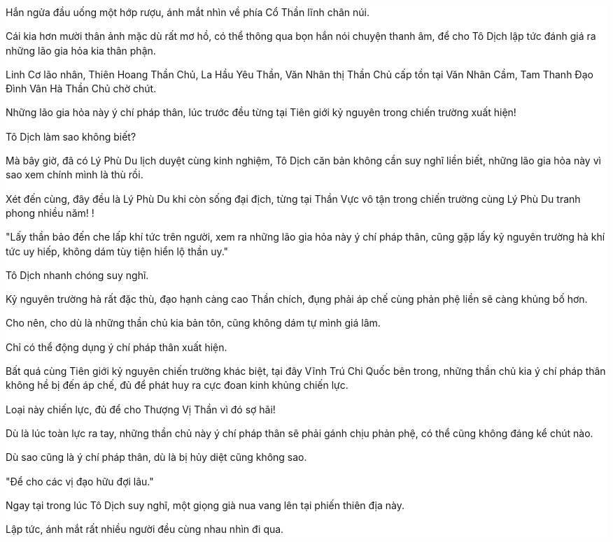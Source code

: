 Hắn ngửa đầu uống một hớp rượu, ánh mắt nhìn về phía Cổ Thần lĩnh chân núi.

Cái kia hơn mười thân ảnh mặc dù rất mơ hồ, có thể thông qua bọn hắn nói chuyện thanh âm, để cho Tô Dịch lập tức đánh giá ra những lão gia hỏa kia thân phận.

Linh Cơ lão nhân, Thiên Hoang Thần Chủ, La Hầu Yêu Thần, Văn Nhân thị Thần Chủ cấp tồn tại Văn Nhân Cầm, Tam Thanh Đạo Đình Vân Hà Thần Chủ chờ chút.

Những lão gia hỏa này ý chí pháp thân, lúc trước đều từng tại Tiên giới kỷ nguyên trong chiến trường xuất hiện!

Tô Dịch làm sao không biết?

Mà bây giờ, đã có Lý Phù Du lịch duyệt cùng kinh nghiệm, Tô Dịch căn bản không cần suy nghĩ liền biết, những lão gia hỏa này vì sao xem chính mình là thù rồi.

Xét đến cùng, đây đều là Lý Phù Du khi còn sống đại địch, từng tại Thần Vực vô tận trong chiến trường cùng Lý Phù Du tranh phong nhiều năm! !

"Lấy thần bảo đến che lấp khí tức trên người, xem ra những lão gia hỏa này ý chí pháp thân, cũng gặp lấy kỷ nguyên trường hà khí tức uy hiếp, không dám tùy tiện hiển lộ thần uy."

Tô Dịch nhanh chóng suy nghĩ.

Kỷ nguyên trường hà rất đặc thù, đạo hạnh càng cao Thần chích, đụng phải áp chế cùng phản phệ liền sẽ càng khủng bố hơn.

Cho nên, cho dù là những thần chủ kia bản tôn, cũng không dám tự mình giá lâm.

Chỉ có thể động dụng ý chí pháp thân xuất hiện.

Bất quá cùng Tiên giới kỷ nguyên chiến trường khác biệt, tại đây Vĩnh Trú Chi Quốc bên trong, những thần chủ kia ý chí pháp thân không hề bị đến áp chế, đủ để phát huy ra cực đoan kinh khủng chiến lực.

Loại này chiến lực, đủ để cho Thượng Vị Thần vì đó sợ hãi!

Dù là lúc toàn lực ra tay, những thần chủ này ý chí pháp thân sẽ phải gánh chịu phản phệ, có thể cũng không đáng kể chút nào.

Dù sao cũng là ý chí pháp thân, dù là bị hủy diệt cũng không sao.

"Để cho các vị đạo hữu đợi lâu."

Ngay tại trong lúc Tô Dịch suy nghĩ, một giọng già nua vang lên tại phiến thiên địa này.

Lập tức, ánh mắt rất nhiều người đều cùng nhau nhìn đi qua.




